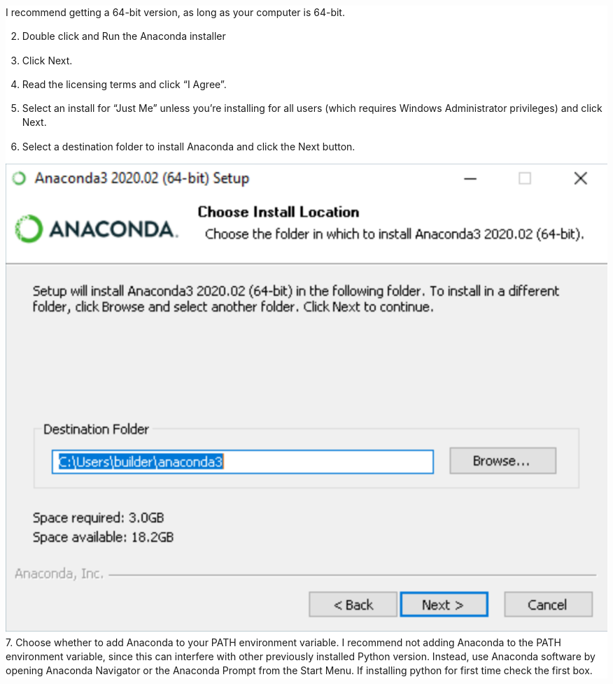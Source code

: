 I recommend getting a 64-bit version, as long as your computer is 64-bit.

2. Double click and Run the Anaconda installer

3. Click Next.

4. Read the licensing terms and click “I Agree”.

5. Select an install for “Just Me” unless you’re installing for all users (which requires Windows Administrator privileges) and click Next.

6. Select a destination folder to install Anaconda and click the Next button.


![image](../img/A3.png)
7. Choose whether to add Anaconda to your PATH environment variable. I recommend not adding Anaconda to the PATH environment variable, since this can interfere with other previously installed Python version. Instead, use Anaconda software by opening Anaconda Navigator or the Anaconda Prompt from the Start Menu. If installing python for first time check the first box.
